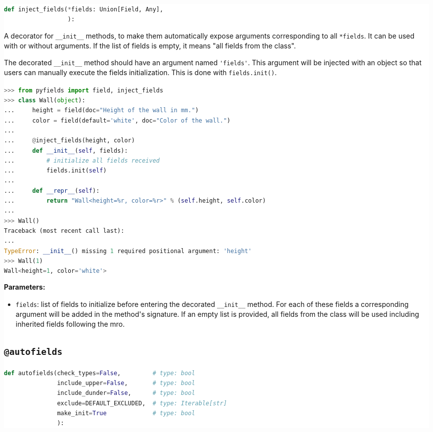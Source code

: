 ```python
def inject_fields(*fields: Union[Field, Any],
                  ):
```

A decorator for `__init__` methods, to make them automatically expose arguments corresponding to all `*fields`.
It can be used with or without arguments. If the list of fields is empty, it means "all fields from the class".

The decorated `__init__` method should have an argument named `'fields'`. This argument will be injected with an
object so that users can manually execute the fields initialization. This is done with `fields.init()`.

```python
>>> from pyfields import field, inject_fields
>>> class Wall(object):
...     height = field(doc="Height of the wall in mm.")
...     color = field(default='white', doc="Color of the wall.")
...
...     @inject_fields(height, color)
...     def __init__(self, fields):
...         # initialize all fields received
...         fields.init(self)
...
...     def __repr__(self):
...         return "Wall<height=%r, color=%r>" % (self.height, self.color)
...
>>> Wall()
Traceback (most recent call last):
...
TypeError: __init__() missing 1 required positional argument: 'height'
>>> Wall(1)
Wall<height=1, color='white'>
```

**Parameters:**

 - `fields`: list of fields to initialize before entering the decorated `__init__` method. For each of these fields a corresponding argument will be added in the method's signature. If an empty list is provided, all fields from the class will be used including inherited fields following the mro.


## `@autofields`

```python
def autofields(check_types=False,         # type: bool
               include_upper=False,       # type: bool
               include_dunder=False,      # type: bool
               exclude=DEFAULT_EXCLUDED,  # type: Iterable[str]
               make_init=True             # type: bool
               ):
```
